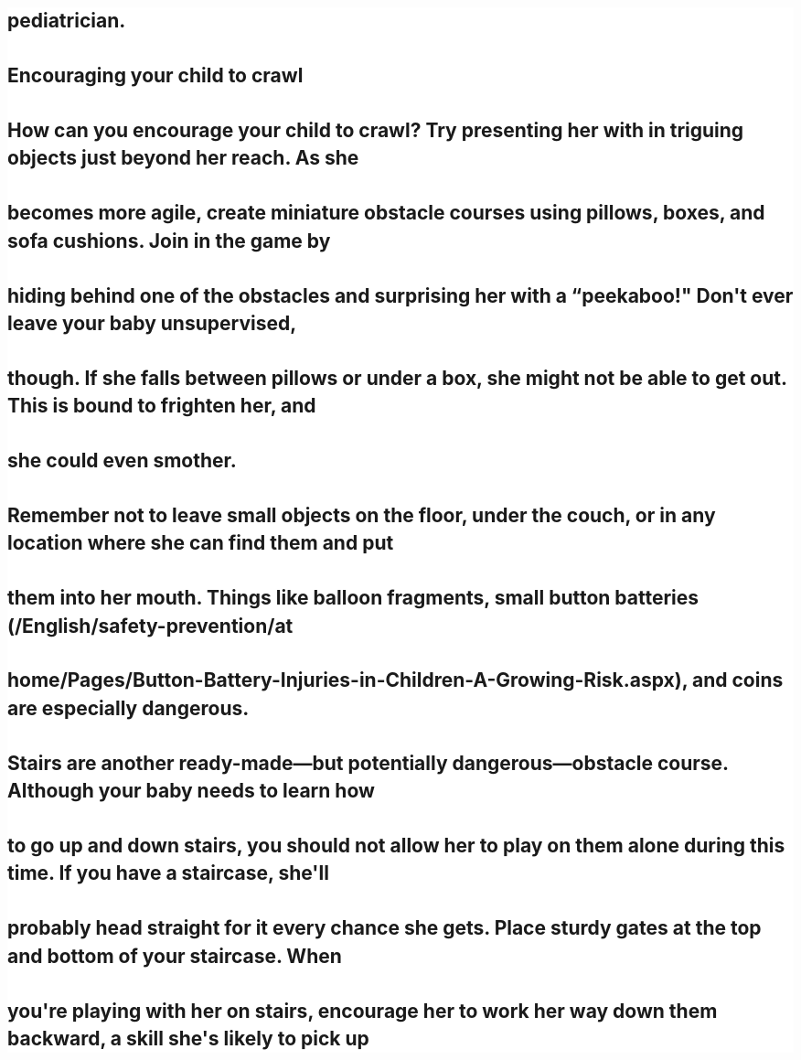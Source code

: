 ## pediatrician. 

## Encouraging your child to crawl 

## How can you encourage your child to crawl? Try presenting her with in triguing objects just beyond her reach. As she 

## becomes more agile, create miniature obstacle courses using pillows, boxes, and sofa cushions. Join in the game by 

## hiding behind one of the obstacles and surprising her with a “peekaboo!" Don't ever leave your baby unsupervised, 

## though. If she falls between pillows or under a box, she might not be able to get out. This is bound to frighten her, and 

## she could even smother. 

## Remember not to leave small objects on the floor, under the couch, or in any location where she can find them and put 

## them into her mouth. Things like balloon fragments, small button batteries (/English/safety-prevention/at

## home/Pages/Button-Battery-Injuries-in-Children-A-Growing-Risk.aspx), and coins are especially dangerous. 

## Stairs are another ready-made—but potentially dangerous—obstacle course. Although your baby needs to learn how 

## to go up and down stairs, you should not allow her to play on them alone during this time. If you have a staircase, she'll 

## probably head straight for it every chance she gets. Place sturdy gates at the top and bottom of your staircase. When 

## you're playing with her on stairs, encourage her to work her way down them backward, a skill she's likely to pick up 
